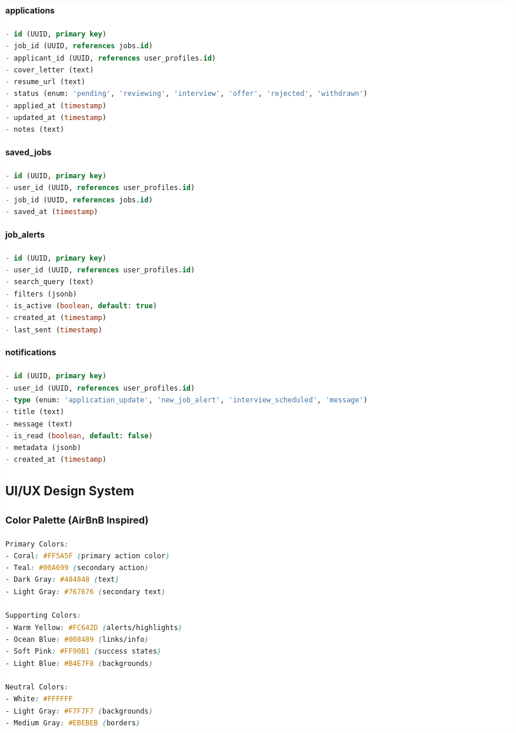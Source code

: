 #### applications
```sql
- id (UUID, primary key)
- job_id (UUID, references jobs.id)
- applicant_id (UUID, references user_profiles.id)
- cover_letter (text)
- resume_url (text)
- status (enum: 'pending', 'reviewing', 'interview', 'offer', 'rejected', 'withdrawn')
- applied_at (timestamp)
- updated_at (timestamp)
- notes (text)
```

#### saved_jobs
```sql
- id (UUID, primary key)
- user_id (UUID, references user_profiles.id)
- job_id (UUID, references jobs.id)
- saved_at (timestamp)
```

#### job_alerts
```sql
- id (UUID, primary key)
- user_id (UUID, references user_profiles.id)
- search_query (text)
- filters (jsonb)
- is_active (boolean, default: true)
- created_at (timestamp)
- last_sent (timestamp)
```

#### notifications
```sql
- id (UUID, primary key)
- user_id (UUID, references user_profiles.id)
- type (enum: 'application_update', 'new_job_alert', 'interview_scheduled', 'message')
- title (text)
- message (text)
- is_read (boolean, default: false)
- metadata (jsonb)
- created_at (timestamp)
```

## UI/UX Design System

### Color Palette (AirBnB Inspired)
```css
Primary Colors:
- Coral: #FF5A5F (primary action color)
- Teal: #00A699 (secondary action)
- Dark Gray: #484848 (text)
- Light Gray: #767676 (secondary text)

Supporting Colors:
- Warm Yellow: #FC642D (alerts/highlights)
- Ocean Blue: #008489 (links/info)
- Soft Pink: #FF90B1 (success states)
- Light Blue: #B4E7F8 (backgrounds)

Neutral Colors:
- White: #FFFFFF
- Light Gray: #F7F7F7 (backgrounds)
- Medium Gray: #EBEBEB (borders)
```